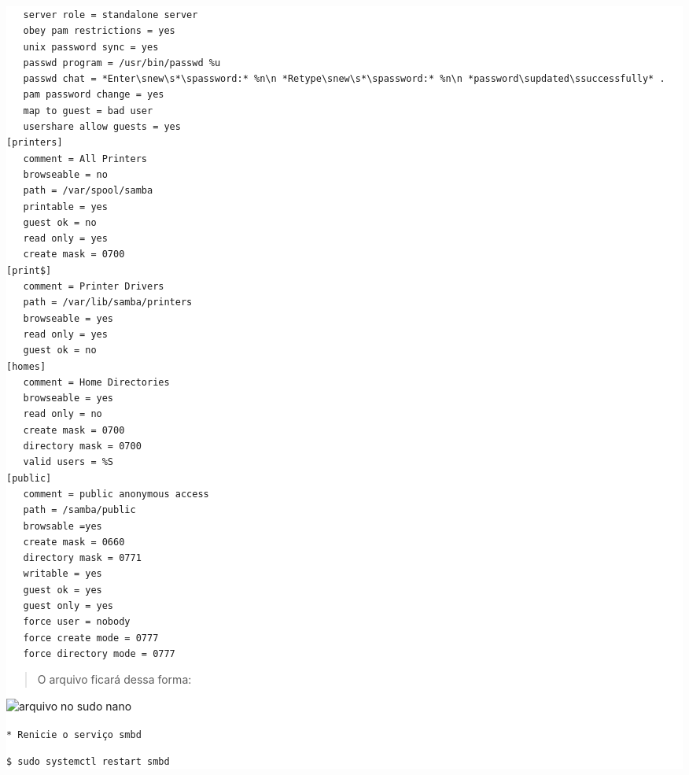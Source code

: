 ```
   server role = standalone server
   obey pam restrictions = yes
   unix password sync = yes
   passwd program = /usr/bin/passwd %u
   passwd chat = *Enter\snew\s*\spassword:* %n\n *Retype\snew\s*\spassword:* %n\n *password\supdated\ssuccessfully* .
   pam password change = yes
   map to guest = bad user
   usershare allow guests = yes
[printers]
   comment = All Printers
   browseable = no
   path = /var/spool/samba
   printable = yes
   guest ok = no
   read only = yes
   create mask = 0700
[print$]
   comment = Printer Drivers
   path = /var/lib/samba/printers
   browseable = yes
   read only = yes
   guest ok = no
[homes]
   comment = Home Directories
   browseable = yes
   read only = no
   create mask = 0700
   directory mask = 0700
   valid users = %S
[public]
   comment = public anonymous access
   path = /samba/public
   browsable =yes
   create mask = 0660
   directory mask = 0771
   writable = yes
   guest ok = yes
   guest only = yes
   force user = nobody
   force create mode = 0777
   force directory mode = 0777
```
> O arquivo ficará dessa forma:
<img src="/Figuras/Samba/" title="arquivo no sudo nano" width="550" /> 

    * Renicie o serviço smbd
    
```bash
$ sudo systemctl restart smbd
```

